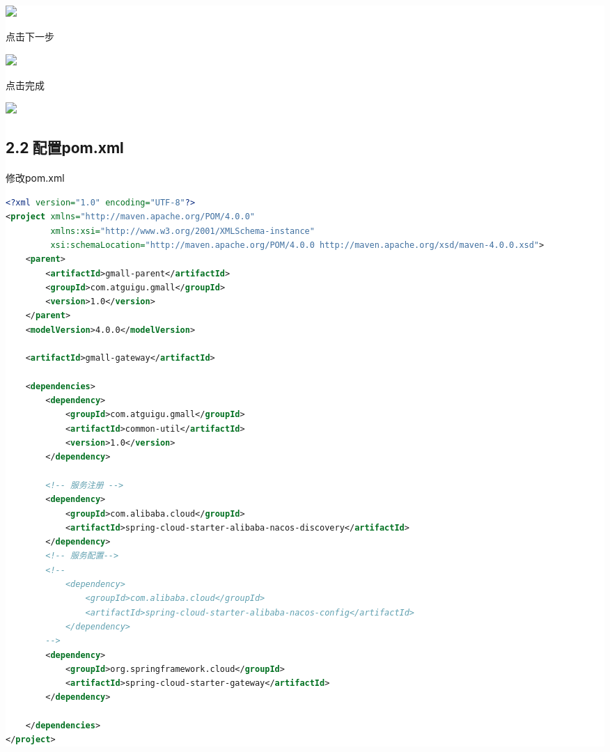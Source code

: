![](image/image-20221128214256767_2t4vyJ01ig.png)

点击下一步

![](image/image-20221128214309466_L86HS0Hp1v.png)

点击完成

![](image/image-20221128233553714_RiCZLl2isW.png)

## 2.2 配置pom.xml

修改pom.xml

```xml
<?xml version="1.0" encoding="UTF-8"?>
<project xmlns="http://maven.apache.org/POM/4.0.0"
         xmlns:xsi="http://www.w3.org/2001/XMLSchema-instance"
         xsi:schemaLocation="http://maven.apache.org/POM/4.0.0 http://maven.apache.org/xsd/maven-4.0.0.xsd">
    <parent>
        <artifactId>gmall-parent</artifactId>
        <groupId>com.atguigu.gmall</groupId>
        <version>1.0</version>
    </parent>
    <modelVersion>4.0.0</modelVersion>

    <artifactId>gmall-gateway</artifactId>

    <dependencies>
        <dependency>
            <groupId>com.atguigu.gmall</groupId>
            <artifactId>common-util</artifactId>
            <version>1.0</version>
        </dependency>

        <!-- 服务注册 -->
        <dependency>
            <groupId>com.alibaba.cloud</groupId>
            <artifactId>spring-cloud-starter-alibaba-nacos-discovery</artifactId>
        </dependency>
        <!-- 服务配置-->
        <!--
            <dependency>
                <groupId>com.alibaba.cloud</groupId>
                <artifactId>spring-cloud-starter-alibaba-nacos-config</artifactId>
            </dependency>
        -->
        <dependency>
            <groupId>org.springframework.cloud</groupId>
            <artifactId>spring-cloud-starter-gateway</artifactId>
        </dependency>

    </dependencies>
</project>
```
